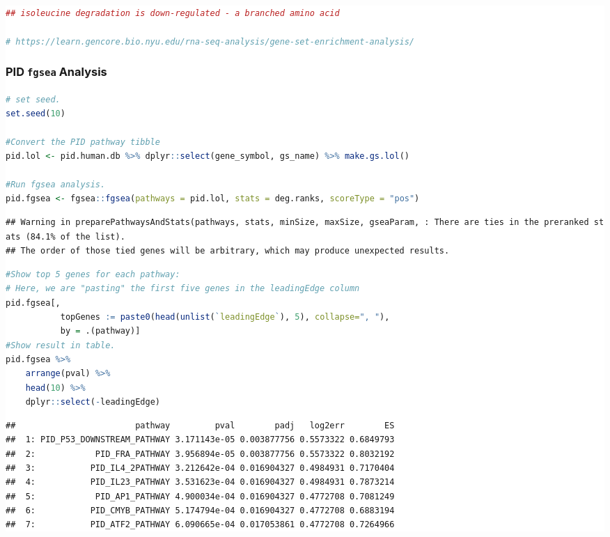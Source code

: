 ``` r
## isoleucine degradation is down-regulated - a branched amino acid

# https://learn.gencore.bio.nyu.edu/rna-seq-analysis/gene-set-enrichment-analysis/
```

### PID `fgsea` Analysis

``` r
# set seed.
set.seed(10)

#Convert the PID pathway tibble
pid.lol <- pid.human.db %>% dplyr::select(gene_symbol, gs_name) %>% make.gs.lol()

#Run fgsea analysis. 
pid.fgsea <- fgsea::fgsea(pathways = pid.lol, stats = deg.ranks, scoreType = "pos")
```

    ## Warning in preparePathwaysAndStats(pathways, stats, minSize, maxSize, gseaParam, : There are ties in the preranked stats (84.1% of the list).
    ## The order of those tied genes will be arbitrary, which may produce unexpected results.

``` r
#Show top 5 genes for each pathway:
# Here, we are "pasting" the first five genes in the leadingEdge column
pid.fgsea[,
           topGenes := paste0(head(unlist(`leadingEdge`), 5), collapse=", "),
           by = .(pathway)]
#Show result in table.
pid.fgsea %>%
    arrange(pval) %>%
    head(10) %>% 
    dplyr::select(-leadingEdge)
```

    ##                        pathway         pval        padj   log2err        ES
    ##  1: PID_P53_DOWNSTREAM_PATHWAY 3.171143e-05 0.003877756 0.5573322 0.6849793
    ##  2:            PID_FRA_PATHWAY 3.956894e-05 0.003877756 0.5573322 0.8032192
    ##  3:           PID_IL4_2PATHWAY 3.212642e-04 0.016904327 0.4984931 0.7170404
    ##  4:           PID_IL23_PATHWAY 3.531623e-04 0.016904327 0.4984931 0.7873214
    ##  5:            PID_AP1_PATHWAY 4.900034e-04 0.016904327 0.4772708 0.7081249
    ##  6:           PID_CMYB_PATHWAY 5.174794e-04 0.016904327 0.4772708 0.6883194
    ##  7:           PID_ATF2_PATHWAY 6.090665e-04 0.017053861 0.4772708 0.7264966